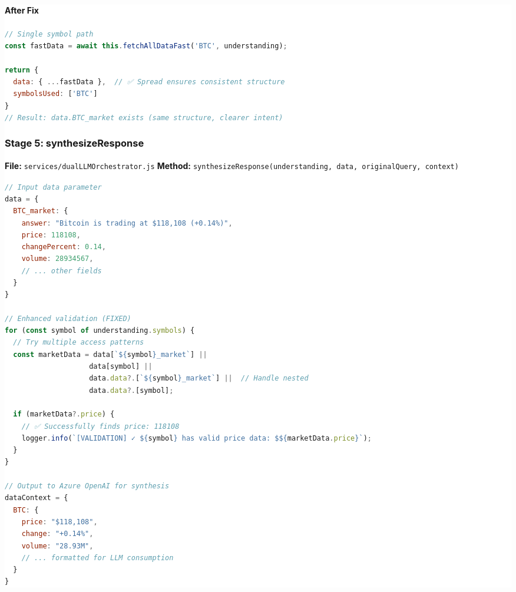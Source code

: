 #### After Fix
```javascript
// Single symbol path
const fastData = await this.fetchAllDataFast('BTC', understanding);

return {
  data: { ...fastData },  // ✅ Spread ensures consistent structure
  symbolsUsed: ['BTC']
}
// Result: data.BTC_market exists (same structure, clearer intent)
```

### Stage 5: synthesizeResponse
**File:** `services/dualLLMOrchestrator.js`
**Method:** `synthesizeResponse(understanding, data, originalQuery, context)`

```javascript
// Input data parameter
data = {
  BTC_market: {
    answer: "Bitcoin is trading at $118,108 (+0.14%)",
    price: 118108,
    changePercent: 0.14,
    volume: 28934567,
    // ... other fields
  }
}

// Enhanced validation (FIXED)
for (const symbol of understanding.symbols) {
  // Try multiple access patterns
  const marketData = data[`${symbol}_market`] || 
                    data[symbol] || 
                    data.data?.[`${symbol}_market`] ||  // Handle nested
                    data.data?.[symbol];
  
  if (marketData?.price) {
    // ✅ Successfully finds price: 118108
    logger.info(`[VALIDATION] ✓ ${symbol} has valid price data: $${marketData.price}`);
  }
}

// Output to Azure OpenAI for synthesis
dataContext = {
  BTC: {
    price: "$118,108",
    change: "+0.14%",
    volume: "28.93M",
    // ... formatted for LLM consumption
  }
}
```
